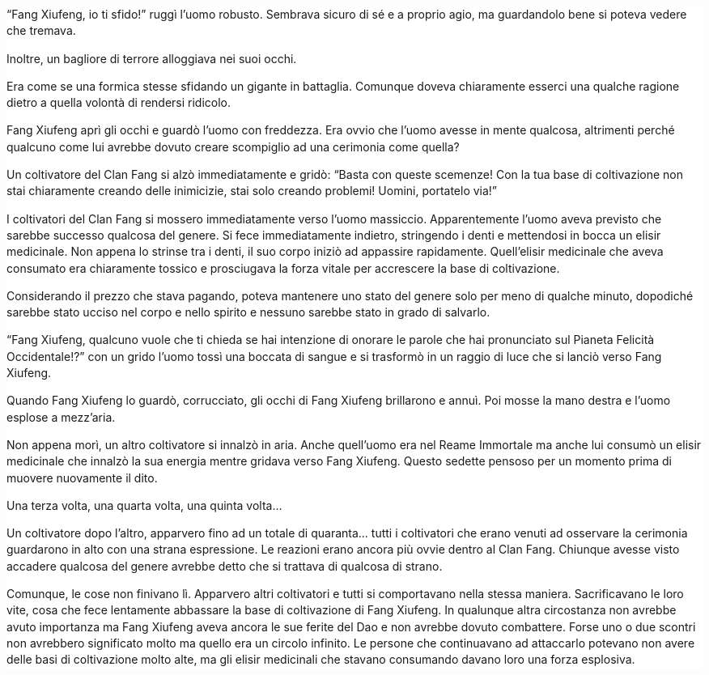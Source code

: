 “Fang Xiufeng, io ti sfido!” ruggì l’uomo robusto. Sembrava sicuro di sé e a proprio agio, ma guardandolo bene si poteva vedere che tremava.


Inoltre, un bagliore di terrore alloggiava nei suoi occhi.


Era come se una formica stesse sfidando un gigante in battaglia. Comunque doveva chiaramente esserci una qualche ragione dietro a quella volontà di rendersi ridicolo.


Fang Xiufeng aprì gli occhi e guardò l’uomo con freddezza. Era ovvio che l’uomo avesse in mente qualcosa, altrimenti perché qualcuno come lui avrebbe dovuto creare scompiglio ad una cerimonia come quella?


Un coltivatore del Clan Fang si alzò immediatamente e gridò: “Basta con queste scemenze! Con la tua base di coltivazione non stai chiaramente creando delle inimicizie, stai solo creando problemi! Uomini, portatelo via!”


I coltivatori del Clan Fang si mossero immediatamente verso l’uomo massiccio. Apparentemente l’uomo aveva previsto che sarebbe successo qualcosa del genere. Si fece immediatamente indietro, stringendo i denti e mettendosi in bocca un elisir medicinale. Non appena lo strinse tra i denti, il suo corpo iniziò ad appassire rapidamente. Quell’elisir medicinale che aveva consumato era chiaramente tossico e prosciugava la forza vitale per accrescere la base di coltivazione.


Considerando il prezzo che stava pagando, poteva mantenere uno stato del genere solo per meno di qualche minuto, dopodiché sarebbe stato ucciso nel corpo e nello spirito e nessuno sarebbe stato in grado di salvarlo.


“Fang Xiufeng, qualcuno vuole che ti chieda se hai intenzione di onorare le parole che hai pronunciato sul Pianeta Felicità Occidentale!?” con un grido l’uomo tossì una boccata di sangue e si trasformò in un raggio di luce che si lanciò verso Fang Xiufeng.


Quando Fang Xiufeng lo guardò, corrucciato, gli occhi di Fang Xiufeng brillarono e annuì. Poi mosse la mano destra e l’uomo esplose a mezz’aria.


Non appena morì, un altro coltivatore si innalzò in aria.  Anche quell’uomo era nel Reame Immortale ma anche lui consumò un elisir medicinale che innalzò la sua energia mentre gridava verso Fang Xiufeng. Questo sedette pensoso per un momento prima di muovere nuovamente il dito.


Una terza volta, una quarta volta, una quinta volta…


Un coltivatore dopo l’altro, apparvero fino ad un totale di quaranta... tutti i coltivatori che erano venuti ad osservare la cerimonia guardarono in alto con una strana espressione. Le reazioni erano ancora più ovvie dentro al Clan Fang. Chiunque avesse visto accadere qualcosa del genere avrebbe detto che si trattava di qualcosa di strano.


Comunque, le cose non finivano lì. Apparvero altri coltivatori e tutti si comportavano nella stessa maniera. Sacrificavano le loro vite, cosa che fece lentamente abbassare la base di coltivazione di Fang Xiufeng. In qualunque altra circostanza non avrebbe avuto importanza ma Fang Xiufeng aveva ancora le sue ferite del Dao e non avrebbe dovuto combattere. Forse uno o due scontri non avrebbero significato molto ma quello era un circolo infinito. Le persone che continuavano ad attaccarlo potevano non avere delle basi di coltivazione molto alte, ma gli elisir medicinali che stavano consumando davano loro una forza esplosiva.
